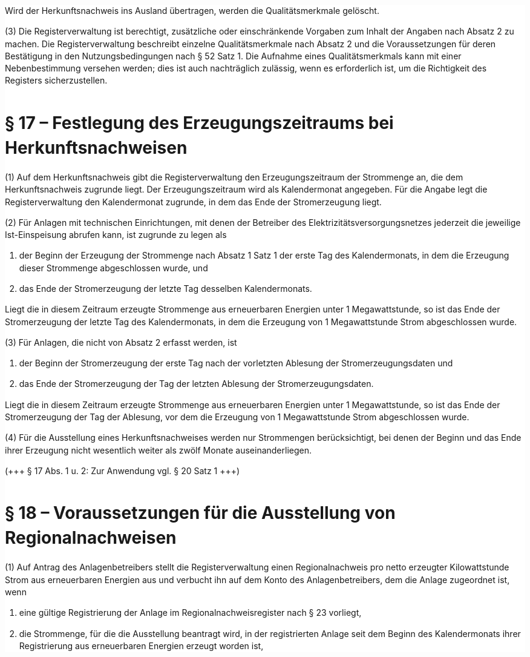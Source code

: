 Wird der Herkunftsnachweis ins Ausland übertragen, werden die Qualitätsmerkmale gelöscht.

(3) Die Registerverwaltung ist berechtigt, zusätzliche oder einschränkende Vorgaben zum Inhalt der Angaben nach Absatz 2 zu machen. Die Registerverwaltung beschreibt einzelne Qualitätsmerkmale nach Absatz 2 und die Voraussetzungen für deren Bestätigung in den Nutzungsbedingungen nach § 52 Satz 1. Die Aufnahme eines Qualitätsmerkmals kann mit einer Nebenbestimmung versehen werden; dies ist auch nachträglich zulässig, wenn es erforderlich ist, um die Richtigkeit des Registers sicherzustellen.

# § 17 – Festlegung des Erzeugungszeitraums bei Herkunftsnachweisen

(1) Auf dem Herkunftsnachweis gibt die Registerverwaltung den Erzeugungszeitraum der Strommenge an, die dem Herkunftsnachweis zugrunde liegt. Der Erzeugungszeitraum wird als Kalendermonat angegeben. Für die Angabe legt die Registerverwaltung den Kalendermonat zugrunde, in dem das Ende der Stromerzeugung liegt.

(2) Für Anlagen mit technischen Einrichtungen, mit denen der Betreiber des Elektrizitätsversorgungsnetzes jederzeit die jeweilige Ist-Einspeisung abrufen kann, ist zugrunde zu legen als

1. der Beginn der Erzeugung der Strommenge nach Absatz 1 Satz 1 der erste Tag des Kalendermonats, in dem die Erzeugung dieser Strommenge abgeschlossen wurde, und

2. das Ende der Stromerzeugung der letzte Tag desselben Kalendermonats.

Liegt die in diesem Zeitraum erzeugte Strommenge aus erneuerbaren Energien unter 1 Megawattstunde, so ist das Ende der Stromerzeugung der letzte Tag des Kalendermonats, in dem die Erzeugung von 1 Megawattstunde Strom abgeschlossen wurde.

(3) Für Anlagen, die nicht von Absatz 2 erfasst werden, ist

1. der Beginn der Stromerzeugung der erste Tag nach der vorletzten Ablesung der Stromerzeugungsdaten und

2. das Ende der Stromerzeugung der Tag der letzten Ablesung der Stromerzeugungsdaten.

Liegt die in diesem Zeitraum erzeugte Strommenge aus erneuerbaren Energien unter 1 Megawattstunde, so ist das Ende der Stromerzeugung der Tag der Ablesung, vor dem die Erzeugung von 1 Megawattstunde Strom abgeschlossen wurde.

(4) Für die Ausstellung eines Herkunftsnachweises werden nur Strommengen berücksichtigt, bei denen der Beginn und das Ende ihrer Erzeugung nicht wesentlich weiter als zwölf Monate auseinanderliegen.

(+++ § 17 Abs. 1 u. 2: Zur Anwendung vgl. § 20 Satz 1 +++)

# § 18 – Voraussetzungen für die Ausstellung von Regionalnachweisen

(1) Auf Antrag des Anlagenbetreibers stellt die Registerverwaltung einen Regionalnachweis pro netto erzeugter Kilowattstunde Strom aus erneuerbaren Energien aus und verbucht ihn auf dem Konto des Anlagenbetreibers, dem die Anlage zugeordnet ist, wenn

1. eine gültige Registrierung der Anlage im Regionalnachweisregister nach § 23 vorliegt,

2. die Strommenge, für die die Ausstellung beantragt wird, in der registrierten Anlage seit dem Beginn des Kalendermonats ihrer Registrierung aus erneuerbaren Energien erzeugt worden ist,
